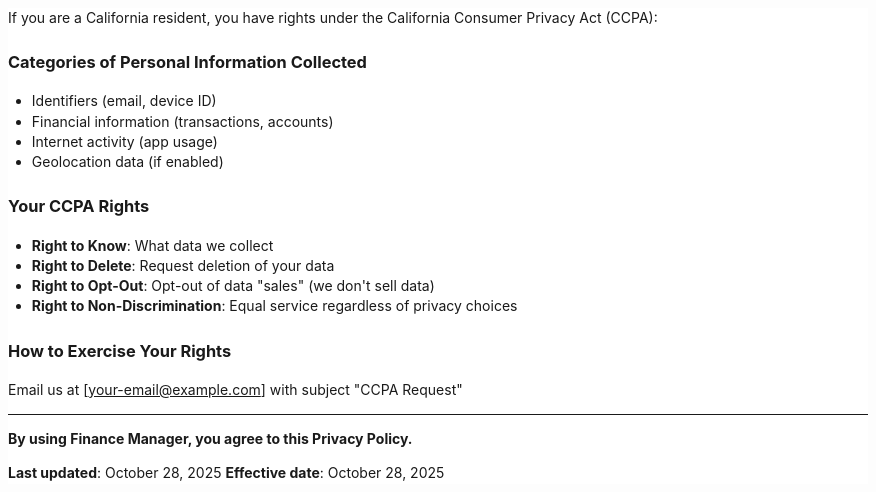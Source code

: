 If you are a California resident, you have rights under the California Consumer Privacy Act (CCPA):

### Categories of Personal Information Collected
- Identifiers (email, device ID)
- Financial information (transactions, accounts)
- Internet activity (app usage)
- Geolocation data (if enabled)

### Your CCPA Rights
- **Right to Know**: What data we collect
- **Right to Delete**: Request deletion of your data
- **Right to Opt-Out**: Opt-out of data "sales" (we don't sell data)
- **Right to Non-Discrimination**: Equal service regardless of privacy choices

### How to Exercise Your Rights
Email us at [your-email@example.com] with subject "CCPA Request"

---

**By using Finance Manager, you agree to this Privacy Policy.**

**Last updated**: October 28, 2025
**Effective date**: October 28, 2025
